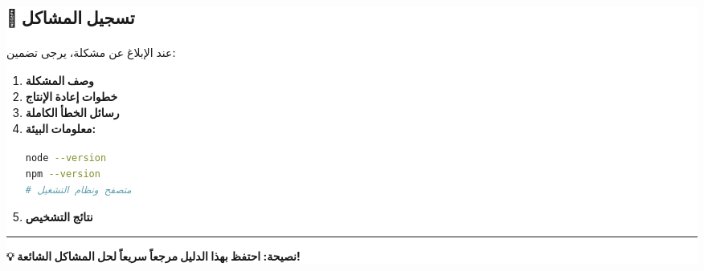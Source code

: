 
## 📝 تسجيل المشاكل

عند الإبلاغ عن مشكلة، يرجى تضمين:

1. **وصف المشكلة**
2. **خطوات إعادة الإنتاج**
3. **رسائل الخطأ الكاملة**
4. **معلومات البيئة:**
   ```bash
   node --version
   npm --version
   # متصفح ونظام التشغيل
   ```
5. **نتائج التشخيص**

---

**💡 نصيحة: احتفظ بهذا الدليل مرجعاً سريعاً لحل المشاكل الشائعة!**
